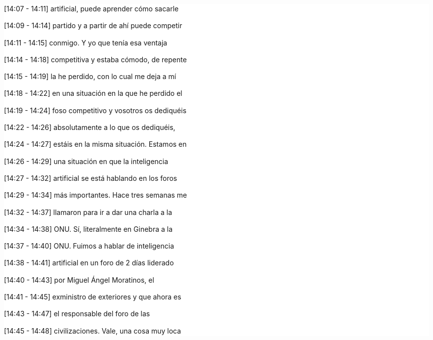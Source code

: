 [14:07 - 14:11]
artificial, puede aprender cómo sacarle

[14:09 - 14:14]
partido y a partir de ahí puede competir

[14:11 - 14:15]
conmigo. Y yo que tenía esa ventaja

[14:14 - 14:18]
competitiva y estaba cómodo, de repente

[14:15 - 14:19]
la he perdido, con lo cual me deja a mí

[14:18 - 14:22]
en una situación en la que he perdido el

[14:19 - 14:24]
foso competitivo y vosotros os dediquéis

[14:22 - 14:26]
absolutamente a lo que os dediquéis,

[14:24 - 14:27]
estáis en la misma situación. Estamos en

[14:26 - 14:29]
una situación en que la inteligencia

[14:27 - 14:32]
artificial se está hablando en los foros

[14:29 - 14:34]
más importantes. Hace tres semanas me

[14:32 - 14:37]
llamaron para ir a dar una charla a la

[14:34 - 14:38]
ONU. Sí, literalmente en Ginebra a la

[14:37 - 14:40]
ONU. Fuimos a hablar de inteligencia

[14:38 - 14:41]
artificial en un foro de 2 días liderado

[14:40 - 14:43]
por Miguel Ángel Moratinos, el

[14:41 - 14:45]
exministro de exteriores y que ahora es

[14:43 - 14:47]
el responsable del foro de las

[14:45 - 14:48]
civilizaciones. Vale, una cosa muy loca
